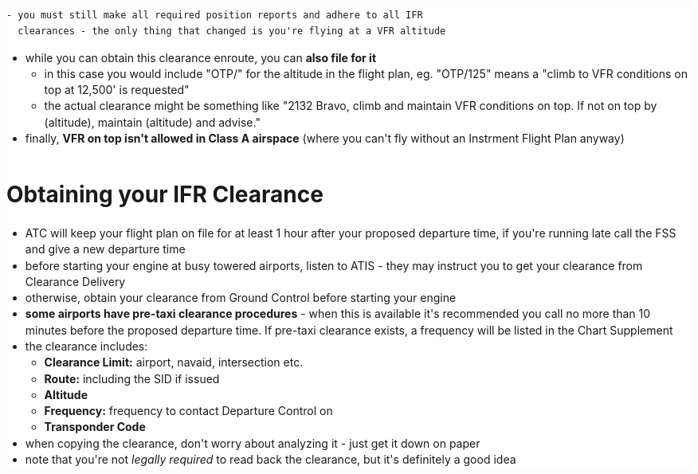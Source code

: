     - you must still make all required position reports and adhere to all IFR
      clearances - the only thing that changed is you're flying at a VFR altitude
 - while you can obtain this clearance enroute, you can **also file for it**
    - in this case you would include "OTP/<altitude>" for the altitude in the
      flight plan, eg. "OTP/125" means a "climb to VFR conditions on top at
      12,500' is requested"
    - the actual clearance might be something like "2132 Bravo, climb and maintain
      VFR conditions on top. If not on top by (altitude), maintain (altitude) and
      advise."
 - finally, **VFR on top isn't allowed in Class A airspace** (where you can't fly
   without an Instrment Flight Plan anyway)

# Obtaining your IFR Clearance

 - ATC will keep your flight plan on file for at least 1 hour after your proposed
   departure time, if you're running late call the FSS and give a new departure time
 - before starting your engine at busy towered airports, listen to ATIS - they may
   instruct you to get your clearance from Clearance Delivery
 - otherwise, obtain your clearance from Ground Control before starting your
   engine
 - **some airports have pre-taxi clearance procedures** - when this is available
   it's recommended you call no more than 10 minutes before the proposed departure
   time. If pre-taxi clearance exists, a frequency will be listed in the Chart
   Supplement
 - the clearance includes:
    - **Clearance Limit:** airport, navaid, intersection etc.
    - **Route:** including the SID if issued
    - **Altitude**
    - **Frequency:** frequency to contact Departure Control on
    - **Transponder Code**
 - when copying the clearance, don't worry about analyzing it - just get it down
   on paper
 - note that you're not *legally required* to read back the clearance, but it's
   definitely a good idea
